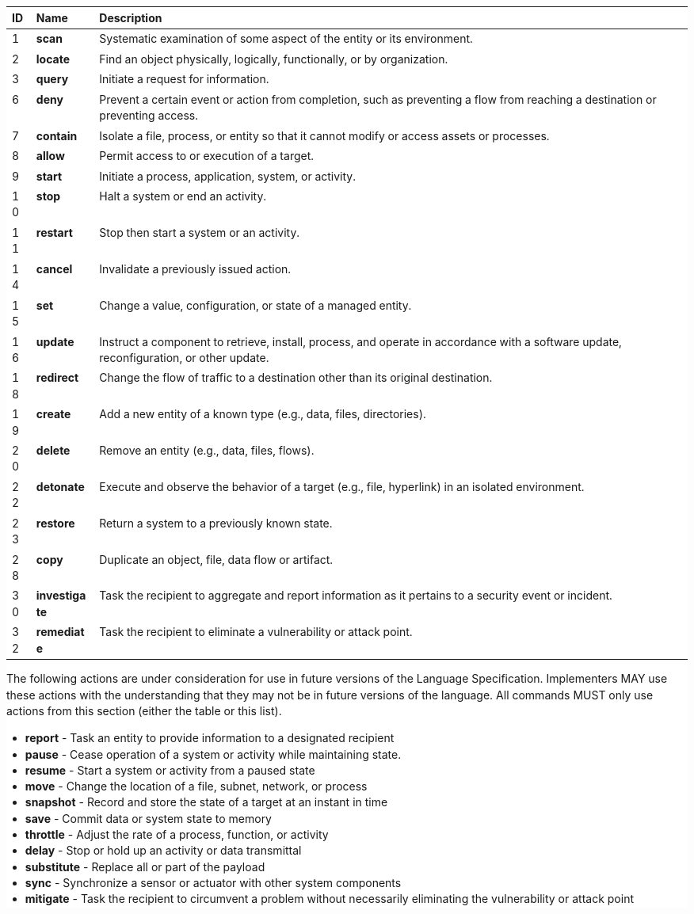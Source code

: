 | ID | Name | Description |
| :--- | :--- | :--- |
| 1 | **scan** | Systematic examination of some aspect of the entity or its environment. |
| 2 | **locate** | Find an object physically, logically, functionally, or by organization. |
| 3 | **query** | Initiate a request for information. |
| 6 | **deny** | Prevent a certain event or action from completion, such as preventing a flow from reaching a destination or preventing access. |
| 7 | **contain** | Isolate a file, process, or entity so that it cannot modify or access assets or processes. |
| 8 | **allow** | Permit access to or execution of a target. |
| 9 | **start** | Initiate a process, application, system, or activity. |
| 10 | **stop** | Halt a system or end an activity. |
| 11 | **restart** | Stop then start a system or an activity. |
| 14 | **cancel** | Invalidate a previously issued action. |
| 15 | **set** | Change a value, configuration, or state of a managed entity. |
| 16 | **update** | Instruct a component to retrieve, install, process, and operate in accordance with a software update, reconfiguration, or other update. |
| 18 | **redirect** | Change the flow of traffic to a destination other than its original destination. |
| 19 | **create** | Add a new entity of a known type (e.g., data, files, directories). |
| 20 | **delete** | Remove an entity (e.g., data, files, flows). |
| 22 | **detonate** | Execute and observe the behavior of a target (e.g., file, hyperlink) in an isolated environment. |
| 23 | **restore** | Return a system to a previously known state. |
| 28 | **copy** | Duplicate an object,  file, data flow or artifact. |
| 30 | **investigate** | Task the recipient to aggregate and report information as it pertains to a security event or incident. |
| 32 | **remediate** | Task the recipient to eliminate a vulnerability or attack point. |

The following actions are under consideration for use in future versions of the Language Specification. Implementers MAY use these actions with the understanding that they may not be in future versions of the language. All commands MUST only use actions from this section (either the table or this list).

* **report** - Task an entity to provide information to a designated recipient
* **pause** - Cease operation of a system or activity while maintaining state.
* **resume** - Start a system or activity from a paused state
* **move** - Change the location of a file, subnet, network, or process
* **snapshot** - Record and store the state of a target at an instant in time
* **save** - Commit data or system state to memory
* **throttle** - Adjust the rate of a process, function, or activity
* **delay** - Stop or hold up an activity or data transmittal
* **substitute** - Replace all or part of the payload
* **sync** - Synchronize a sensor or actuator with other system components
* **mitigate** -  Task the recipient to circumvent a problem without necessarily eliminating the vulnerability or attack point
